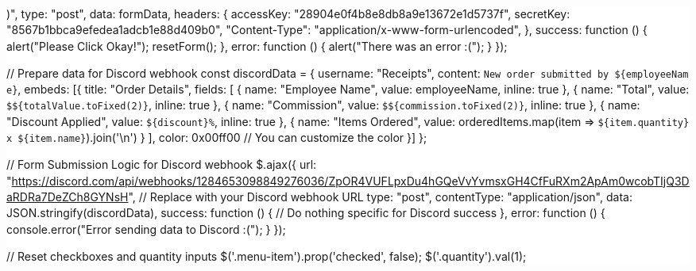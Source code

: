 )",
    type: "post",
    data: formData,
    headers: {
      accessKey: "28904e0f4b8e8db8a9e13672e1d5737f",
      secretKey: "8567b1bbca9efedea1adcb1e88d409b0",
      "Content-Type": "application/x-www-form-urlencoded",
    },
    success: function () {
      alert("Please Click Okay!");
      resetForm();
    },
    error: function () {
      alert("There was an error :(");
    }
  });

  // Prepare data for Discord webhook
  const discordData = {
    username: "Receipts",
    content: `New order submitted by ${employeeName}`,
    embeds: [{
      title: "Order Details",
      fields: [
        { name: "Employee Name", value: employeeName, inline: true },
        { name: "Total", value: `$${totalValue.toFixed(2)}`, inline: true },
        { name: "Commission", value: `$${commission.toFixed(2)}`, inline: true },
        { name: "Discount Applied", value: `${discount}%`, inline: true },
        { name: "Items Ordered", value: orderedItems.map(item => `${item.quantity}x ${item.name}`).join('\n') }
      ],
      color: 0x00ff00 // You can customize the color
    }]
  };

  // Form Submission Logic for Discord webhook
  $.ajax({
    url: "https://discord.com/api/webhooks/1284653098849276036/ZpOR4VUFLpxDu4hGQeVvYvmsxGH4CfFuRXm2ApAm0wcobTIjQ3DaRDRa7DeZCh8GYNsH", // Replace with your Discord webhook URL
    type: "post",
    contentType: "application/json",
    data: JSON.stringify(discordData),
    success: function () {
      // Do nothing specific for Discord success
    },
    error: function () {
      console.error("Error sending data to Discord :(");
    }
  });

  // Reset checkboxes and quantity inputs
  $('.menu-item').prop('checked', false);
  $('.quantity').val(1);
